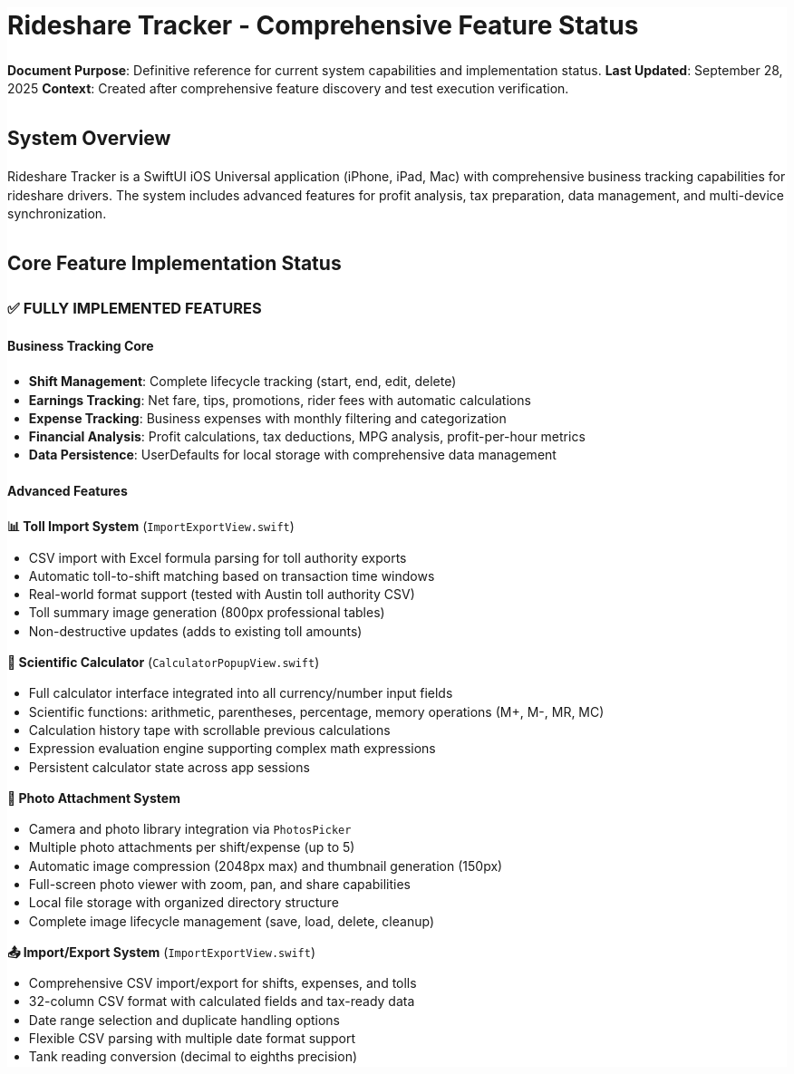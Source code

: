 # Rideshare Tracker - Comprehensive Feature Status

**Document Purpose**: Definitive reference for current system capabilities and implementation status.
**Last Updated**: September 28, 2025
**Context**: Created after comprehensive feature discovery and test execution verification.

## System Overview

Rideshare Tracker is a SwiftUI iOS Universal application (iPhone, iPad, Mac) with comprehensive business tracking capabilities for rideshare drivers. The system includes advanced features for profit analysis, tax preparation, data management, and multi-device synchronization.

## Core Feature Implementation Status

### ✅ FULLY IMPLEMENTED FEATURES

#### **Business Tracking Core**
- **Shift Management**: Complete lifecycle tracking (start, end, edit, delete)
- **Earnings Tracking**: Net fare, tips, promotions, rider fees with automatic calculations
- **Expense Tracking**: Business expenses with monthly filtering and categorization
- **Financial Analysis**: Profit calculations, tax deductions, MPG analysis, profit-per-hour metrics
- **Data Persistence**: UserDefaults for local storage with comprehensive data management

#### **Advanced Features**

**📊 Toll Import System** (`ImportExportView.swift`)
- CSV import with Excel formula parsing for toll authority exports
- Automatic toll-to-shift matching based on transaction time windows
- Real-world format support (tested with Austin toll authority CSV)
- Toll summary image generation (800px professional tables)
- Non-destructive updates (adds to existing toll amounts)

**🧮 Scientific Calculator** (`CalculatorPopupView.swift`)
- Full calculator interface integrated into all currency/number input fields
- Scientific functions: arithmetic, parentheses, percentage, memory operations (M+, M-, MR, MC)
- Calculation history tape with scrollable previous calculations
- Expression evaluation engine supporting complex math expressions
- Persistent calculator state across app sessions

**📸 Photo Attachment System**
- Camera and photo library integration via `PhotosPicker`
- Multiple photo attachments per shift/expense (up to 5)
- Automatic image compression (2048px max) and thumbnail generation (150px)
- Full-screen photo viewer with zoom, pan, and share capabilities
- Local file storage with organized directory structure
- Complete image lifecycle management (save, load, delete, cleanup)

**📤 Import/Export System** (`ImportExportView.swift`)
- Comprehensive CSV import/export for shifts, expenses, and tolls
- 32-column CSV format with calculated fields and tax-ready data
- Date range selection and duplicate handling options
- Flexible CSV parsing with multiple date format support
- Tank reading conversion (decimal to eighths precision)
